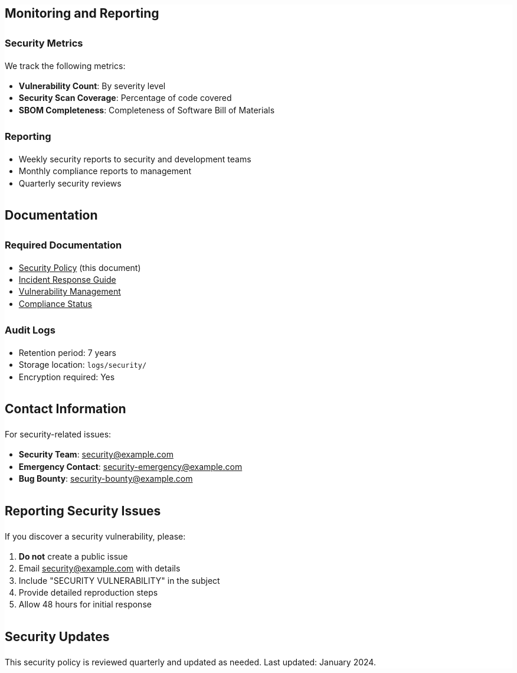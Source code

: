 ## Monitoring and Reporting

### Security Metrics

We track the following metrics:

- **Vulnerability Count**: By severity level
- **Security Scan Coverage**: Percentage of code covered
- **SBOM Completeness**: Completeness of Software Bill of Materials

### Reporting

- Weekly security reports to security and development teams
- Monthly compliance reports to management
- Quarterly security reviews

## Documentation

### Required Documentation

- [Security Policy](SECURITY.md) (this document)
- [Incident Response Guide](docs/security/incident-response.md)
- [Vulnerability Management](docs/security/vulnerability-management.md)
- [Compliance Status](docs/security/compliance-status.md)

### Audit Logs

- Retention period: 7 years
- Storage location: `logs/security/`
- Encryption required: Yes

## Contact Information

For security-related issues:

- **Security Team**: security@example.com
- **Emergency Contact**: security-emergency@example.com
- **Bug Bounty**: security-bounty@example.com

## Reporting Security Issues

If you discover a security vulnerability, please:

1. **Do not** create a public issue
2. Email security@example.com with details
3. Include "SECURITY VULNERABILITY" in the subject
4. Provide detailed reproduction steps
5. Allow 48 hours for initial response

## Security Updates

This security policy is reviewed quarterly and updated as needed. Last updated: January 2024.